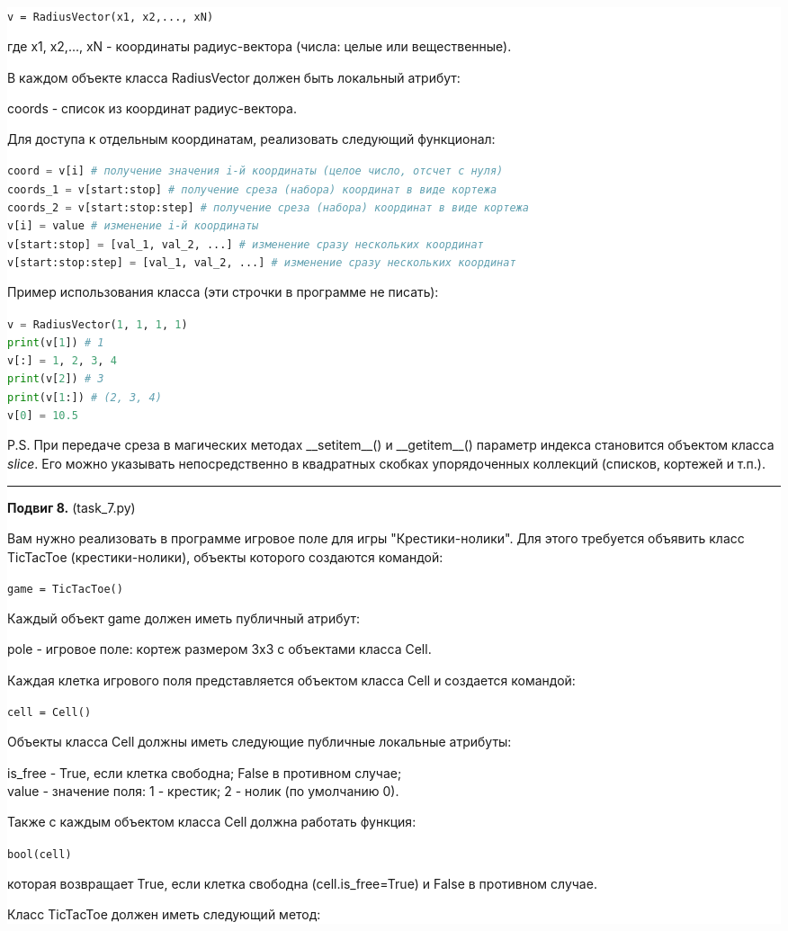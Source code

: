     v = RadiusVector(x1, x2,..., xN)

где x1, x2,..., xN - координаты радиус-вектора (числа: целые или вещественные).

В каждом объекте класса RadiusVector должен быть локальный атрибут:

coords - список из координат радиус-вектора.

Для доступа к отдельным координатам, реализовать следующий функционал:
```python
coord = v[i] # получение значения i-й координаты (целое число, отсчет с нуля)
coords_1 = v[start:stop] # получение среза (набора) координат в виде кортежа
coords_2 = v[start:stop:step] # получение среза (набора) координат в виде кортежа
v[i] = value # изменение i-й координаты
v[start:stop] = [val_1, val_2, ...] # изменение сразу нескольких координат
v[start:stop:step] = [val_1, val_2, ...] # изменение сразу нескольких координат
```
Пример использования класса (эти строчки в программе не писать):
```python
v = RadiusVector(1, 1, 1, 1)
print(v[1]) # 1
v[:] = 1, 2, 3, 4
print(v[2]) # 3
print(v[1:]) # (2, 3, 4)
v[0] = 10.5
```
P.S. При передаче среза в магических методах \_\_setitem__() и \_\_getitem__() параметр индекса становится объектом класса *slice*. Его можно указывать непосредственно в квадратных скобках упорядоченных коллекций (списков, кортежей и т.п.).

---

**Подвиг 8.** (task_7.py)

Вам нужно реализовать в программе игровое поле для игры "Крестики-нолики". Для этого требуется объявить класс TicTacToe (крестики-нолики), объекты которого создаются командой:

    game = TicTacToe()

Каждый объект game должен иметь публичный атрибут:

pole - игровое поле: кортеж размером 3х3 с объектами класса Cell.

Каждая клетка игрового поля представляется объектом класса Cell и создается командой:

    cell = Cell()

Объекты класса Cell должны иметь следующие публичные локальные атрибуты:

is_free - True, если клетка свободна; False в противном случае;\
value - значение поля: 1 - крестик; 2 - нолик (по умолчанию 0).

Также с каждым объектом класса Cell должна работать функция:

    bool(cell)

которая возвращает True, если клетка свободна (cell.is_free=True) и False в противном случае.

Класс TicTacToe должен иметь следующий метод:
